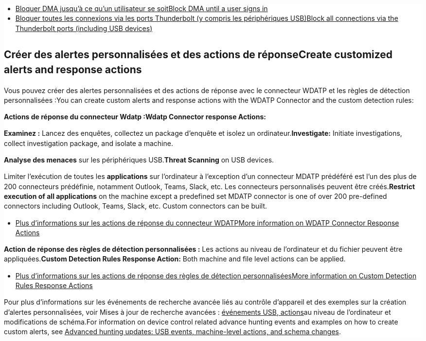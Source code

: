    - [<span data-ttu-id="d4781-324">Bloquer DMA jusqu’à ce qu’un utilisateur se soit</span><span class="sxs-lookup"><span data-stu-id="d4781-324">Block DMA until a user signs in</span></span>](/windows/client-management/mdm/policy-csp-dataprotection#dataprotection-allowdirectmemoryaccess)
   - [<span data-ttu-id="d4781-325">Bloquer toutes les connexions via les ports Thunderbolt (y compris les périphériques USB)</span><span class="sxs-lookup"><span data-stu-id="d4781-325">Block all connections via the Thunderbolt ports (including USB devices)</span></span>](https://support.microsoft.com/help/2516445/blocking-the-sbp-2-driver-and-thunderbolt-controllers-to-reduce-1394-d)

## <a name="create-customized-alerts-and-response-actions"></a><span data-ttu-id="d4781-326">Créer des alertes personnalisées et des actions de réponse</span><span class="sxs-lookup"><span data-stu-id="d4781-326">Create customized alerts and response actions</span></span>

<span data-ttu-id="d4781-327">Vous pouvez créer des alertes personnalisées et des actions de réponse avec le connecteur WDATP et les règles de détection personnalisées :</span><span class="sxs-lookup"><span data-stu-id="d4781-327">You can create custom alerts and response actions with the WDATP Connector and the custom detection rules:</span></span>

<span data-ttu-id="d4781-328">**Actions de réponse du connecteur Wdatp :**</span><span class="sxs-lookup"><span data-stu-id="d4781-328">**Wdatp Connector response Actions:**</span></span>

<span data-ttu-id="d4781-329">**Examinez :** Lancez des enquêtes, collectez un package d’enquête et isolez un ordinateur.</span><span class="sxs-lookup"><span data-stu-id="d4781-329">**Investigate:** Initiate investigations, collect investigation package, and isolate a machine.</span></span>

<span data-ttu-id="d4781-330">**Analyse des menaces** sur les périphériques USB.</span><span class="sxs-lookup"><span data-stu-id="d4781-330">**Threat Scanning** on USB devices.</span></span>

<span data-ttu-id="d4781-331">Limiter l’exécution de toutes les **applications** sur l’ordinateur à l’exception d’un connecteur MDATP prédéféré est l’un des plus de 200 connecteurs prédéfinie, notamment Outlook, Teams, Slack, etc. Les connecteurs personnalisés peuvent être créés.</span><span class="sxs-lookup"><span data-stu-id="d4781-331">**Restrict execution of all applications** on the machine except a predefined set MDATP connector is one of over 200 pre-defined connectors including Outlook, Teams, Slack, etc. Custom connectors can be built.</span></span>
- [<span data-ttu-id="d4781-332">Plus d’informations sur les actions de réponse du connecteur WDATP</span><span class="sxs-lookup"><span data-stu-id="d4781-332">More information on WDATP Connector Response Actions</span></span>](/connectors/wdatp/)

<span data-ttu-id="d4781-333">**Action de réponse des règles de détection personnalisées :** Les actions au niveau de l’ordinateur et du fichier peuvent être appliquées.</span><span class="sxs-lookup"><span data-stu-id="d4781-333">**Custom Detection Rules Response Action:** Both machine and file level actions can be applied.</span></span>
- [<span data-ttu-id="d4781-334">Plus d’informations sur les actions de réponse des règles de détection personnalisées</span><span class="sxs-lookup"><span data-stu-id="d4781-334">More information on Custom Detection Rules Response Actions</span></span>](/microsoft-365/security/defender-endpoint/custom-detection-rules)

<span data-ttu-id="d4781-335">Pour plus d’informations sur les événements de recherche avancée liés au contrôle d’appareil et des exemples sur la création d’alertes personnalisées, voir Mises à jour de recherche avancées : [événements USB, actions](https://techcommunity.microsoft.com/t5/Microsoft-Defender-ATP/Advanced-hunting-updates-USB-events-machine-level-actions-and/ba-p/824152)au niveau de l’ordinateur et modifications de schéma.</span><span class="sxs-lookup"><span data-stu-id="d4781-335">For information on device control related advance hunting events and examples on how to create custom alerts, see [Advanced hunting updates: USB events, machine-level actions, and schema changes](https://techcommunity.microsoft.com/t5/Microsoft-Defender-ATP/Advanced-hunting-updates-USB-events-machine-level-actions-and/ba-p/824152).</span></span>
